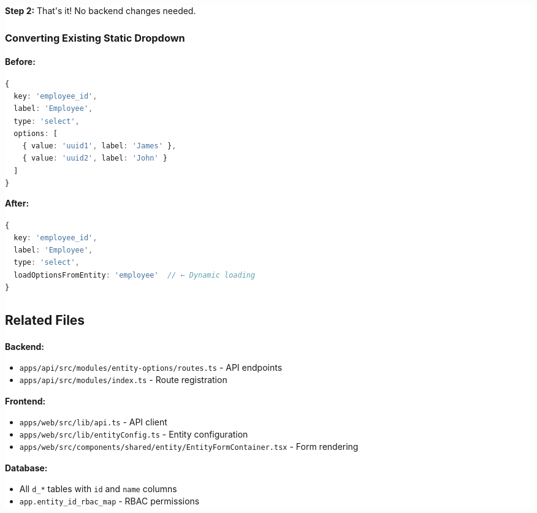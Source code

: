 **Step 2:** That's it! No backend changes needed.

### Converting Existing Static Dropdown

**Before:**
```typescript
{
  key: 'employee_id',
  label: 'Employee',
  type: 'select',
  options: [
    { value: 'uuid1', label: 'James' },
    { value: 'uuid2', label: 'John' }
  ]
}
```

**After:**
```typescript
{
  key: 'employee_id',
  label: 'Employee',
  type: 'select',
  loadOptionsFromEntity: 'employee'  // ← Dynamic loading
}
```

## Related Files

**Backend:**
- `apps/api/src/modules/entity-options/routes.ts` - API endpoints
- `apps/api/src/modules/index.ts` - Route registration

**Frontend:**
- `apps/web/src/lib/api.ts` - API client
- `apps/web/src/lib/entityConfig.ts` - Entity configuration
- `apps/web/src/components/shared/entity/EntityFormContainer.tsx` - Form rendering

**Database:**
- All `d_*` tables with `id` and `name` columns
- `app.entity_id_rbac_map` - RBAC permissions
